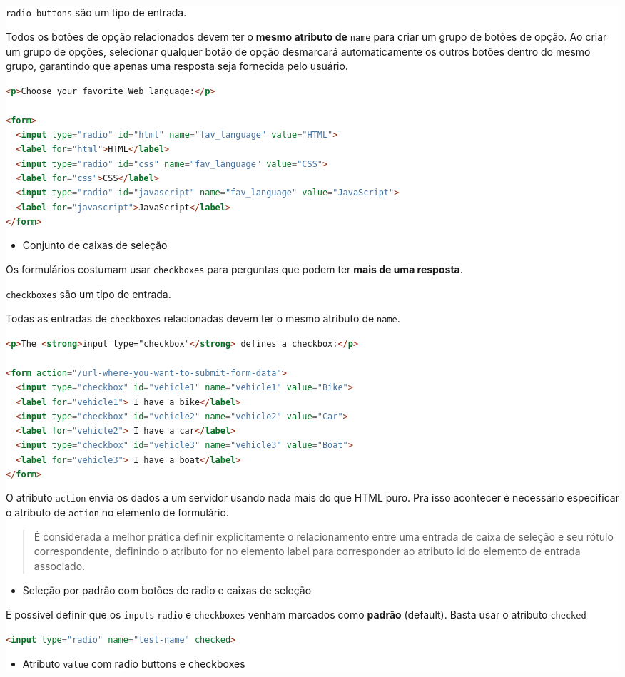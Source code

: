 `radio buttons` são um tipo de entrada.

Todos os botões de opção relacionados devem ter o **mesmo atributo de** `name` para criar um grupo de botões de opção. Ao criar um grupo de opções, 
selecionar qualquer botão de opção desmarcará automaticamente os outros botões dentro do mesmo grupo, garantindo que apenas uma resposta seja fornecida 
pelo usuário.
```html
<p>Choose your favorite Web language:</p>

<form>
  <input type="radio" id="html" name="fav_language" value="HTML">
  <label for="html">HTML</label>
  <input type="radio" id="css" name="fav_language" value="CSS">
  <label for="css">CSS</label>
  <input type="radio" id="javascript" name="fav_language" value="JavaScript">
  <label for="javascript">JavaScript</label>
</form> 
```

- Conjunto de caixas de seleção

Os formulários costumam usar `checkboxes` para perguntas que podem ter **mais de uma resposta**.

`checkboxes` são um tipo de entrada.

Todas as entradas de `checkboxes` relacionadas devem ter o mesmo atributo de `name`.
```html
<p>The <strong>input type="checkbox"</strong> defines a checkbox:</p>

<form action="/url-where-you-want-to-submit-form-data">
  <input type="checkbox" id="vehicle1" name="vehicle1" value="Bike">
  <label for="vehicle1"> I have a bike</label>
  <input type="checkbox" id="vehicle2" name="vehicle2" value="Car">
  <label for="vehicle2"> I have a car</label>
  <input type="checkbox" id="vehicle3" name="vehicle3" value="Boat">
  <label for="vehicle3"> I have a boat</label>
</form> 
```

O atributo `action` envia os dados a um servidor usando nada mais do que HTML puro. Pra isso acontecer é necessário especificar o atributo de `action` no elemento de formulário.

> É considerada a melhor prática definir explicitamente o relacionamento entre uma entrada de caixa de seleção e seu rótulo correspondente, definindo o atributo for no elemento label para corresponder ao atributo id do elemento de entrada associado.

- Seleção por padrão com botões de radio e caixas de seleção

É possível definir que os `inputs` `radio` e `checkboxes` venham marcados como **padrão** (default). Basta usar o atributo `checked`
```html
<input type="radio" name="test-name" checked>
```

- Atributo `value` com radio buttons e checkboxes
